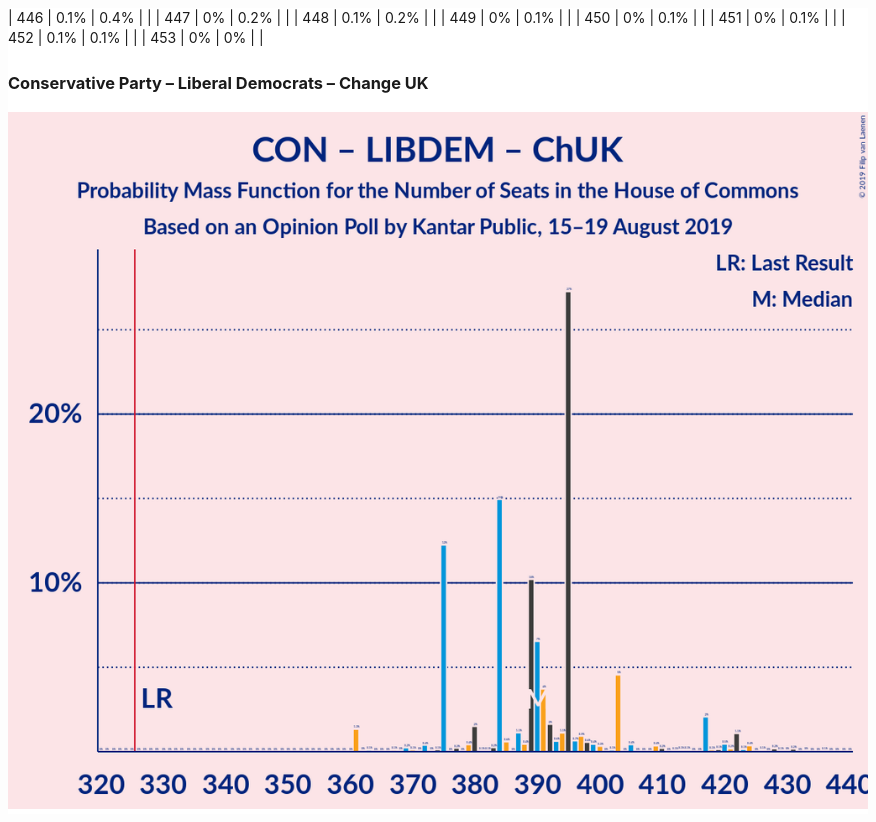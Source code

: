 | 446 | 0.1% | 0.4% |  |
| 447 | 0% | 0.2% |  |
| 448 | 0.1% | 0.2% |  |
| 449 | 0% | 0.1% |  |
| 450 | 0% | 0.1% |  |
| 451 | 0% | 0.1% |  |
| 452 | 0.1% | 0.1% |  |
| 453 | 0% | 0% |  |

### Conservative Party – Liberal Democrats – Change UK

![Graph with seats probability mass function not yet produced](2019-08-19-KantarPublic-coalitions-seats-pmf-con–libdem–chuk.png "Seats Probability Mass Function")
